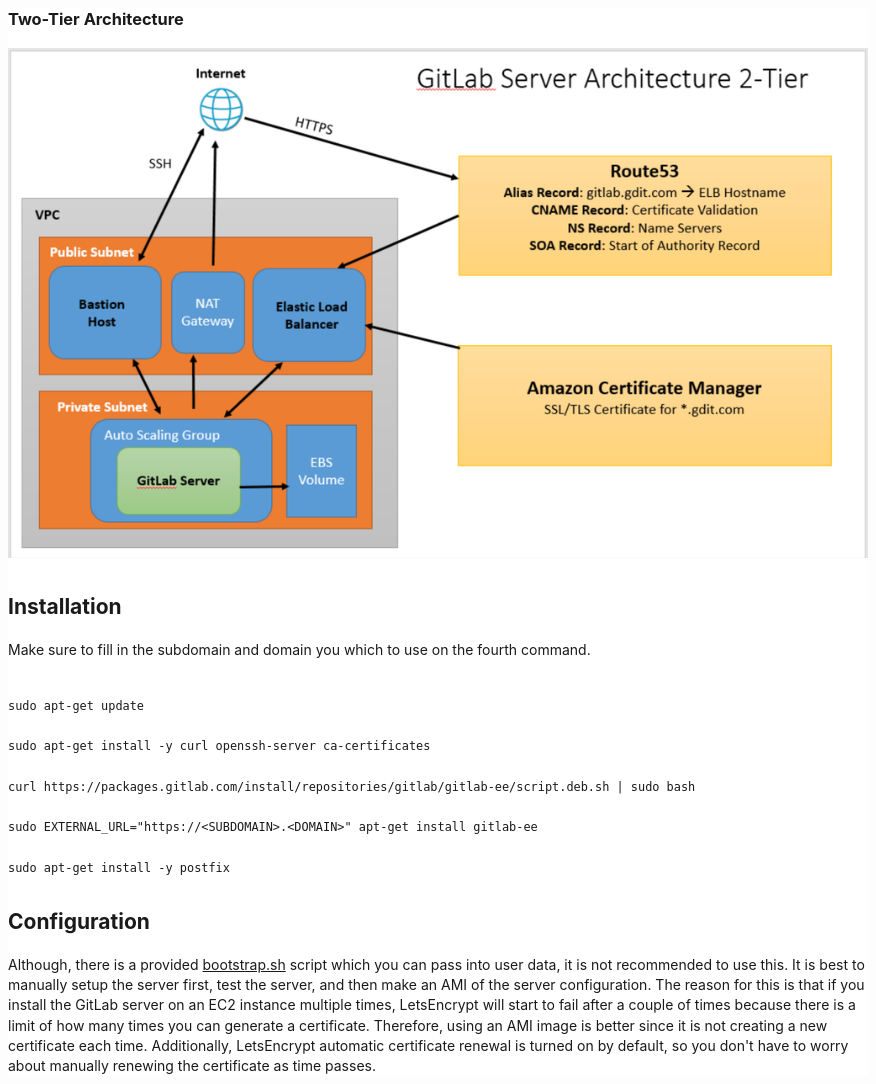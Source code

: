 ### Two-Tier Architecture

![Two-Tier](/images/two-tier.png)

## Installation <a name="installation"></a>

Make sure to fill in the subdomain and domain you which to use on the fourth command.

```

sudo apt-get update

sudo apt-get install -y curl openssh-server ca-certificates

curl https://packages.gitlab.com/install/repositories/gitlab/gitlab-ee/script.deb.sh | sudo bash

sudo EXTERNAL_URL="https://<SUBDOMAIN>.<DOMAIN>" apt-get install gitlab-ee

sudo apt-get install -y postfix

```

## Configuration <a name="config"></a>

Although, there is a provided [bootstrap.sh](https://github.com/jay-jain/aws-terraform/blob/master/gitlab-server-two-tier/bootstrap.sh) script which you can pass into user data, it is not recommended to use this. It is best to manually setup the server first, test the server, and then make an AMI of the server configuration. The reason for this is that if you install the GitLab server on an EC2 instance multiple times, LetsEncrypt will start to fail after a couple of times because there is a limit of how many times you can generate a certificate. Therefore, using an AMI image is better since it is not creating a new certificate each time. Additionally, LetsEncrypt automatic certificate renewal is turned on by default, so you don't have to worry about manually renewing the certificate as time passes.
